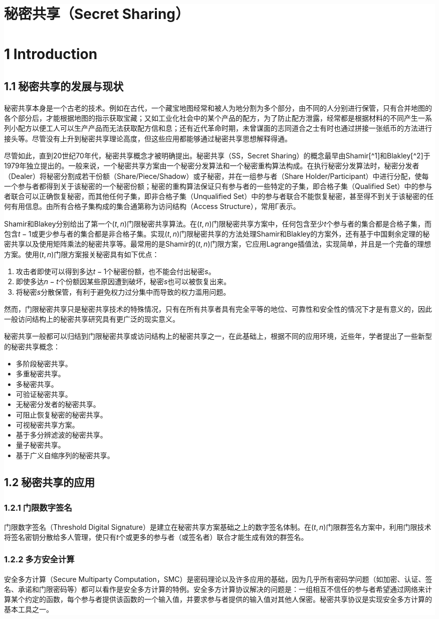 # 秘密共享（Secret Sharing）

# 1 Introduction

## 1.1 秘密共享的发展与现状

秘密共享本身是一个古老的技术。例如在古代，一个藏宝地图经常和被人为地分割为多个部分，由不同的人分别进行保管，只有合并地图的各个部分后，才能根据地图的指示获取宝藏；又如工业化社会中的某个产品的配方，为了防止配方泄露，经常都是根据材料的不同产生一系列小配方以便工人可以生产产品而无法获取配方信和息；还有近代革命时期，未曾谋面的志同道合之士有时也通过拼接一张纸币的方法进行接头等。尽管没有上升到秘密共享理论高度，但这些应用都能够通过秘密共享思想解释得通。

尽管如此，直到20世纪70年代，秘密共享概念才被明确提出。秘密共享（SS，Secret Sharing）的概念最早由Shamir[^1]和Blakley[^2]于1979年独立提出的。一般来说，一个秘密共享方案由一个秘密分发算法和一个秘密重构算法构成。在执行秘密分发算法时，秘密分发者（Dealer）将秘密分割成若干份额（Share/Piece/Shadow）或子秘密，并在一组参与者（Share Holder/Participant）中进行分配，使每一个参与者都得到关于该秘密的一个秘密份额；秘密的重构算法保证只有参与者的一些特定的子集，即合格子集（Qualified Set）中的参与者联合可以正确恢复秘密，而其他任何子集，即非合格子集（Unqualified Set）中的参与者联合不能恢复秘密，甚至得不到关于该秘密的任何有用信息。由所有合格子集构成的集合通第称为访问结构（Access Structure），常用$\mathcal{\Gamma}$表示。

Shamir和Blakey分别给出了第一个$(t,n)$门限秘密共享算法。在$(t,n)$门限秘密共享方案中，任何包含至少$t$个参与者的集合都是合格子集，而包含$t-1$或更少参与者的集合都是非合格子集。实现$(t,n)$门限秘密共享的方法处理Shamir和Blakley的方案外，还有基于中国剩余定理的秘密共享以及使用矩阵乘法的秘密共享等。最常用的是Shamir的$(t,n)$门限方案，它应用Lagrange插值法，实现简单，并且是一个完备的理想方案。使用$(t,n)$门限方案报关秘密具有如下优点：

1. 攻击者即使可以得到多达$t-1$个秘密份额，也不能会付出秘密$s$。
2. 即使多达$n-t$个份额因某些原因遭到破坏，秘密$s$也可以被恢复出来。
3. 将秘密$s$分散保管，有利于避免权力过分集中而导致的权力滥用问题。

然而，门限秘密共享只是秘密共享技术的特殊情况，只有在所有共享者具有完全平等的地位、可靠性和安全性的情况下才是有意义的，因此一般访问结构上的秘密共享研究具有更广泛的现实意义。

秘密共享一般都可以归结到门限秘密共享或访问结构上的秘密共享之一，在此基础上，根据不同的应用环境，近些年，学者提出了一些新型的秘密共享概念：

- 多阶段秘密共享。
- 多重秘密共享。
- 多秘密共享。
- 可验证秘密共享。
- 无秘密分发者的秘密共享。
- 可阻止恢复秘密的秘密共享。
- 可视秘密共享方案。
- 基于多分辨滤波的秘密共享。
- 量子秘密共享。
- 基于广义自缩序列的秘密共享。

## 1.2 秘密共享的应用

### 1.2.1 门限数字签名

门限数字签名（Threshold Digital Signature）是建立在秘密共享方案基础之上的数字签名体制。在$(t,n)$门限群签名方案中，利用门限技术将签名密钥分散给多人管理，使只有$t$个或更多的参与者（或签名者）联合才能生成有效的群签名。

### 1.2.2 多方安全计算

安全多方计算（Secure Multiparty Computation，SMC）是密码理论以及许多应用的基础，因为几乎所有密码学问题（如加密、认证、签名、承诺和门限密码等）都可以看作是安全多方计算的特例。安全多方计算协议解决的问题是：一组相互不信任的参与者希望通过网络来计算某个约定的函数，每个参与者提供该函数的一个输入值，并要求参与者提供的输入值对其他人保密。秘密共享协议是实现安全多方计算的基本工具之一。
